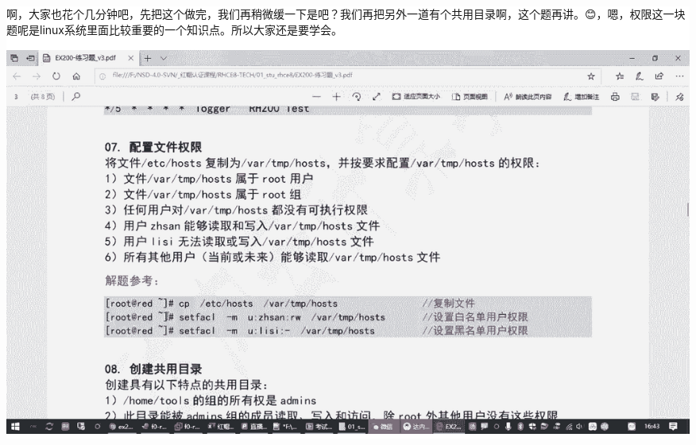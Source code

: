 啊，大家也花个几分钟吧，先把这个做完，我们再稍微缓一下是吧？我们再把另外一道有个共用目录啊，这个题再讲。😊，嗯，权限这一块题呢是linux系统里面比较重要的一个知识点。所以大家还是要学会。



![](img/31b93ce47840c27dae84dc7a7e101e56_88.png)